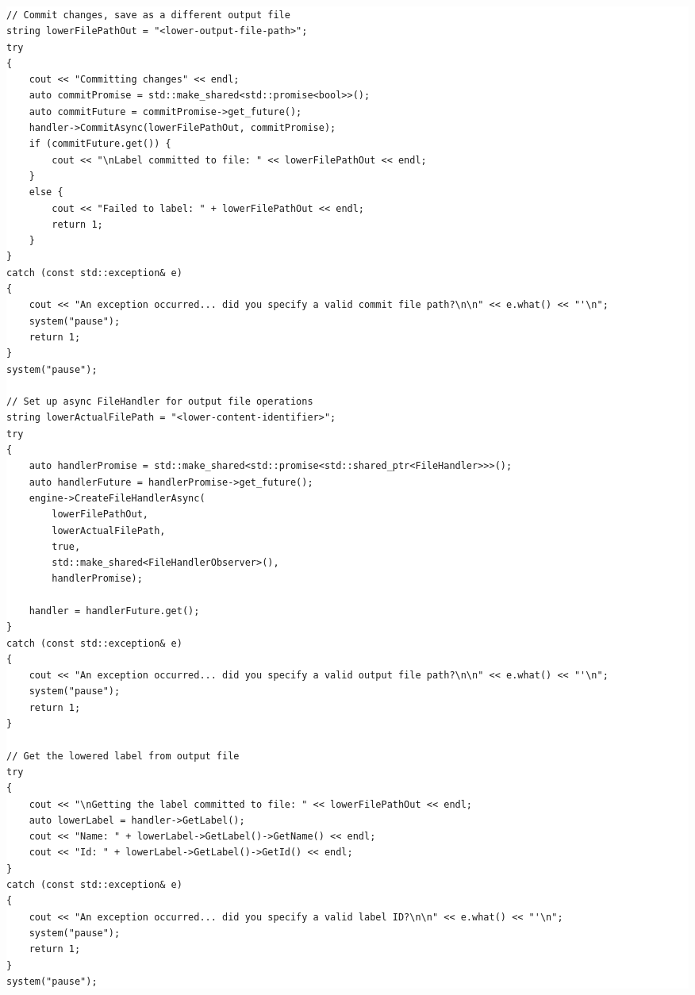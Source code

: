     // Commit changes, save as a different output file
    string lowerFilePathOut = "<lower-output-file-path>";
    try
    {
        cout << "Committing changes" << endl;
        auto commitPromise = std::make_shared<std::promise<bool>>();
        auto commitFuture = commitPromise->get_future();
        handler->CommitAsync(lowerFilePathOut, commitPromise);
        if (commitFuture.get()) {
            cout << "\nLabel committed to file: " << lowerFilePathOut << endl;
        }
        else {
            cout << "Failed to label: " + lowerFilePathOut << endl;
            return 1;
        }
    }
    catch (const std::exception& e)
    {
        cout << "An exception occurred... did you specify a valid commit file path?\n\n" << e.what() << "'\n";
        system("pause");
        return 1;
    }
    system("pause");

    // Set up async FileHandler for output file operations
    string lowerActualFilePath = "<lower-content-identifier>";
    try
    {
        auto handlerPromise = std::make_shared<std::promise<std::shared_ptr<FileHandler>>>();
        auto handlerFuture = handlerPromise->get_future();
        engine->CreateFileHandlerAsync(
            lowerFilePathOut,
            lowerActualFilePath,
            true,
            std::make_shared<FileHandlerObserver>(),
            handlerPromise);

        handler = handlerFuture.get();
    }
    catch (const std::exception& e)
    {
        cout << "An exception occurred... did you specify a valid output file path?\n\n" << e.what() << "'\n";
        system("pause");
        return 1;
    }

    // Get the lowered label from output file
    try
    {
        cout << "\nGetting the label committed to file: " << lowerFilePathOut << endl;
        auto lowerLabel = handler->GetLabel();
        cout << "Name: " + lowerLabel->GetLabel()->GetName() << endl;
        cout << "Id: " + lowerLabel->GetLabel()->GetId() << endl;
    }
    catch (const std::exception& e)
    {
        cout << "An exception occurred... did you specify a valid label ID?\n\n" << e.what() << "'\n";
        system("pause");
        return 1;
    }
    system("pause");
